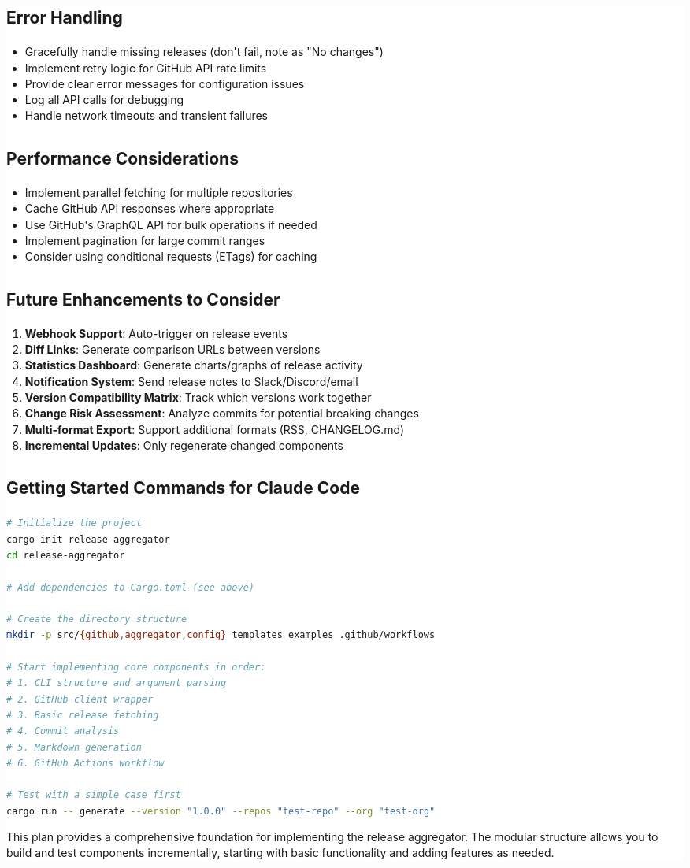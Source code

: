 ## Error Handling

- Gracefully handle missing releases (don't fail, note as "No changes")
- Implement retry logic for GitHub API rate limits
- Provide clear error messages for configuration issues
- Log all API calls for debugging
- Handle network timeouts and transient failures

## Performance Considerations

- Implement parallel fetching for multiple repositories
- Cache GitHub API responses where appropriate
- Use GitHub's GraphQL API for bulk operations if needed
- Implement pagination for large commit ranges
- Consider using conditional requests (ETags) for caching

## Future Enhancements to Consider

1. **Webhook Support**: Auto-trigger on release events
2. **Diff Links**: Generate comparison URLs between versions
3. **Statistics Dashboard**: Generate charts/graphs of release activity
4. **Notification System**: Send release notes to Slack/Discord/email
5. **Version Compatibility Matrix**: Track which versions work together
6. **Change Risk Assessment**: Analyze commits for potential breaking changes
7. **Multi-format Export**: Support additional formats (RSS, CHANGELOG.md)
8. **Incremental Updates**: Only regenerate changed components

## Getting Started Commands for Claude Code

```bash
# Initialize the project
cargo init release-aggregator
cd release-aggregator

# Add dependencies to Cargo.toml (see above)

# Create the directory structure
mkdir -p src/{github,aggregator,config} templates examples .github/workflows

# Start implementing core components in order:
# 1. CLI structure and argument parsing
# 2. GitHub client wrapper
# 3. Basic release fetching
# 4. Commit analysis
# 5. Markdown generation
# 6. GitHub Actions workflow

# Test with a simple case first
cargo run -- generate --version "1.0.0" --repos "test-repo" --org "test-org"
```

This plan provides a comprehensive foundation for implementing the release aggregator. The modular structure allows you to build and test components incrementally, starting with basic functionality and adding features as needed.